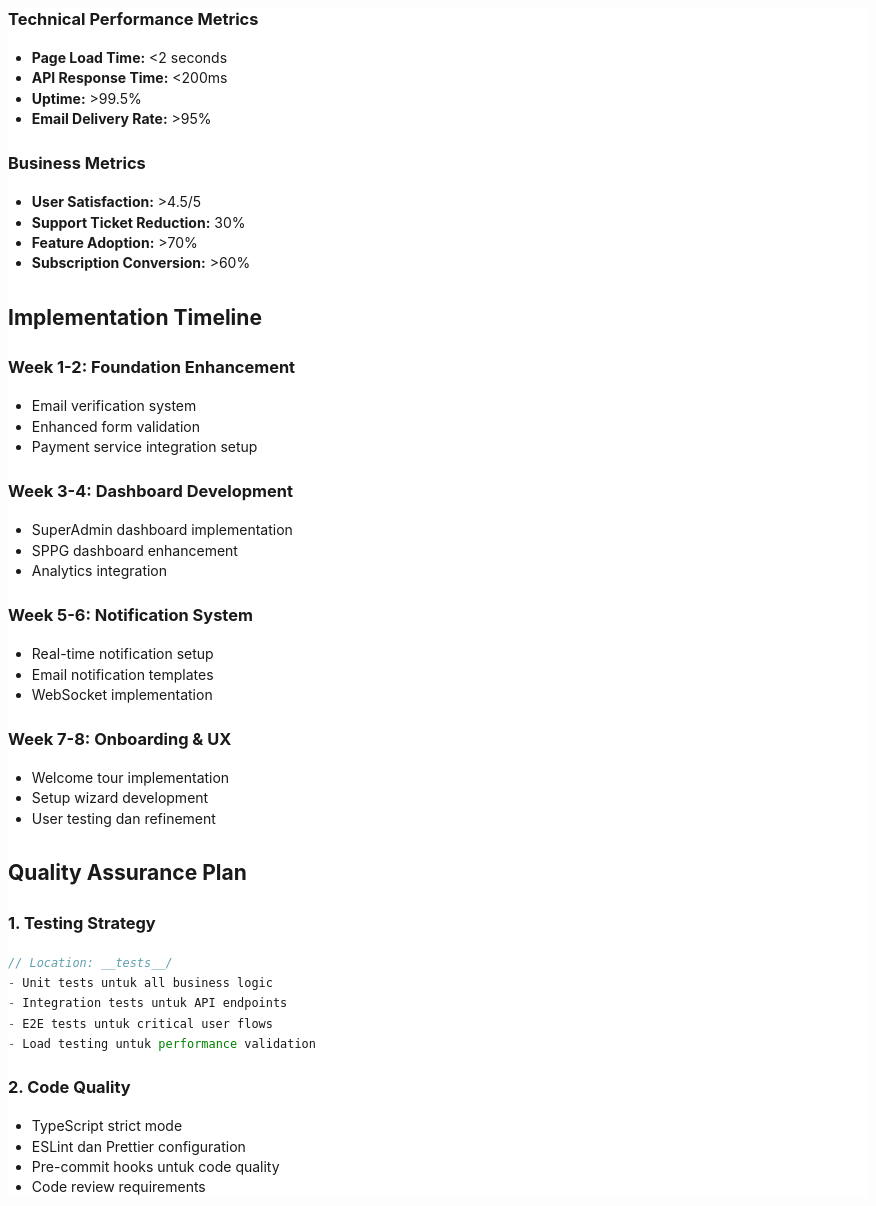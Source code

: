 ### Technical Performance Metrics
- **Page Load Time:** <2 seconds
- **API Response Time:** <200ms
- **Uptime:** >99.5%
- **Email Delivery Rate:** >95%

### Business Metrics
- **User Satisfaction:** >4.5/5
- **Support Ticket Reduction:** 30%
- **Feature Adoption:** >70%
- **Subscription Conversion:** >60%

## Implementation Timeline

### Week 1-2: Foundation Enhancement
- Email verification system
- Enhanced form validation
- Payment service integration setup

### Week 3-4: Dashboard Development
- SuperAdmin dashboard implementation
- SPPG dashboard enhancement
- Analytics integration

### Week 5-6: Notification System
- Real-time notification setup
- Email notification templates
- WebSocket implementation

### Week 7-8: Onboarding & UX
- Welcome tour implementation
- Setup wizard development
- User testing dan refinement

## Quality Assurance Plan

### 1. Testing Strategy
```typescript
// Location: __tests__/
- Unit tests untuk all business logic
- Integration tests untuk API endpoints
- E2E tests untuk critical user flows
- Load testing untuk performance validation
```

### 2. Code Quality
- TypeScript strict mode
- ESLint dan Prettier configuration
- Pre-commit hooks untuk code quality
- Code review requirements
